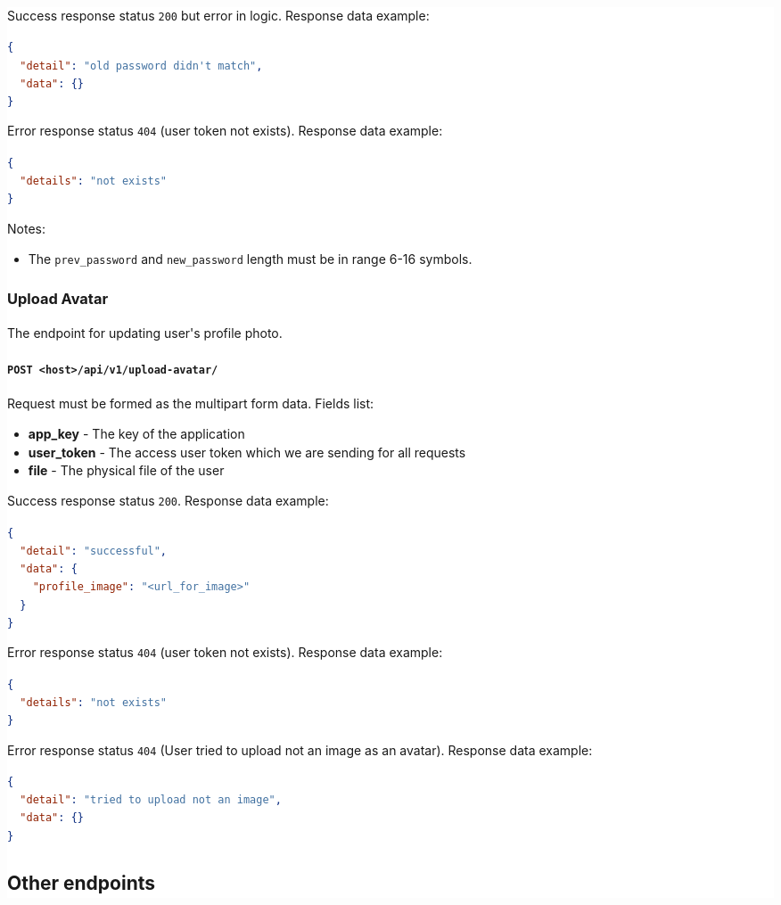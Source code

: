 Success response status `200` but error in logic. Response data example:
```JSON
{
  "detail": "old password didn't match",
  "data": {}
}
```

Error response status `404` (user token not exists). Response data example:
```JSON
{
  "details": "not exists"
}
```

Notes:
* The `prev_password` and `new_password` length must be in range 6-16 symbols.

### Upload Avatar

The endpoint for updating user's profile photo.

#### `POST <host>/api/v1/upload-avatar/`

Request must be formed as the multipart form data. Fields list:

* **app_key** - The key of the application
* **user_token** - The access user token which we are sending for all requests
* **file** - The physical file of the user

Success response status `200`. Response data example:
```JSON
{
  "detail": "successful",
  "data": {
    "profile_image": "<url_for_image>"
  }
}
```

Error response status `404` (user token not exists). Response data example:
```JSON
{
  "details": "not exists"
}
```

Error response status `404` (User tried to upload not an image as an avatar). Response data example:
```JSON
{
  "detail": "tried to upload not an image",
  "data": {}
}
```

## Other endpoints
